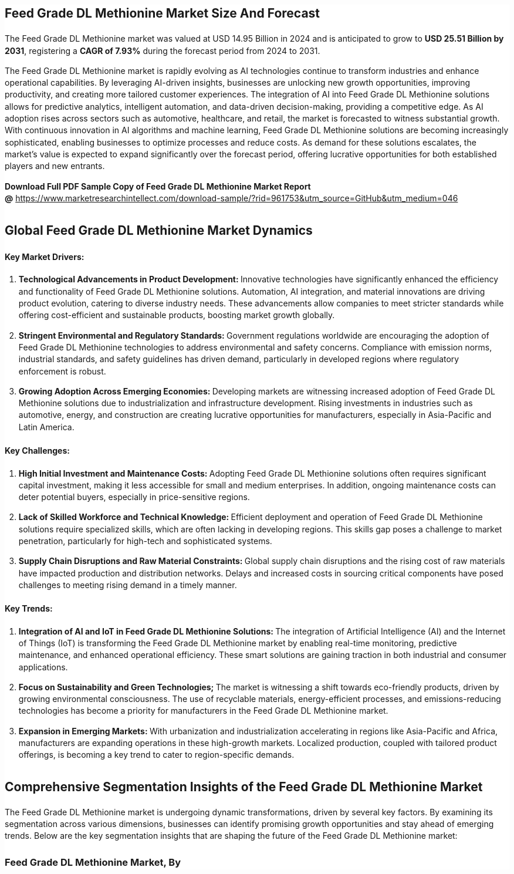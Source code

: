 <h2>Feed Grade DL Methionine Market Size And Forecast</h2><p>The Feed Grade DL Methionine market was valued at USD 14.95 Billion in 2024 and is anticipated to grow to <strong>USD 25.51 Billion by 2031</strong>, registering a <strong>CAGR of 7.93%</strong> during the forecast period from 2024 to 2031.</p><p>The Feed Grade DL Methionine market is rapidly evolving as AI technologies continue to transform industries and enhance operational capabilities. By leveraging AI-driven insights, businesses are unlocking new growth opportunities, improving productivity, and creating more tailored customer experiences. The integration of AI into Feed Grade DL Methionine solutions allows for predictive analytics, intelligent automation, and data-driven decision-making, providing a competitive edge. As AI adoption rises across sectors such as automotive, healthcare, and retail, the market is forecasted to witness substantial growth. With continuous innovation in AI algorithms and machine learning, Feed Grade DL Methionine solutions are becoming increasingly sophisticated, enabling businesses to optimize processes and reduce costs. As demand for these solutions escalates, the market’s value is expected to expand significantly over the forecast period, offering lucrative opportunities for both established players and new entrants.</p><p><strong>Download Full PDF Sample Copy of Feed Grade DL Methionine Market Report @</strong>&nbsp;<a href="https://www.marketresearchintellect.com/download-sample/?rid=961753&amp;utm_source=GitHub&amp;utm_medium=046">https://www.marketresearchintellect.com/download-sample/?rid=961753&amp;utm_source=GitHub&amp;utm_medium=046</a></p><h2>Global Feed Grade DL Methionine Market Dynamics</h2><h4><strong>Key Market Drivers:</strong></h4><ol><li><p><strong>Technological Advancements in Product Development:&nbsp;</strong>Innovative technologies have significantly enhanced the efficiency and functionality of Feed Grade DL Methionine solutions. Automation, AI integration, and material innovations are driving product evolution, catering to diverse industry needs. These advancements allow companies to meet stricter standards while offering cost-efficient and sustainable products, boosting market growth globally.</p></li><li><p><strong>Stringent Environmental and Regulatory Standards:&nbsp;</strong>Government regulations worldwide are encouraging the adoption of Feed Grade DL Methionine technologies to address environmental and safety concerns. Compliance with emission norms, industrial standards, and safety guidelines has driven demand, particularly in developed regions where regulatory enforcement is robust.</p></li><li><p><strong>Growing Adoption Across Emerging Economies:&nbsp;</strong>Developing markets are witnessing increased adoption of Feed Grade DL Methionine solutions due to industrialization and infrastructure development. Rising investments in industries such as automotive, energy, and construction are creating lucrative opportunities for manufacturers, especially in Asia-Pacific and Latin America.</p></li></ol><h4><strong>Key Challenges:</strong></h4><ol><li><p><strong>High Initial Investment and Maintenance Costs:&nbsp;</strong>Adopting Feed Grade DL Methionine solutions often requires significant capital investment, making it less accessible for small and medium enterprises. In addition, ongoing maintenance costs can deter potential buyers, especially in price-sensitive regions.</p></li><li><p><strong>Lack of Skilled Workforce and Technical Knowledge:&nbsp;</strong>Efficient deployment and operation of Feed Grade DL Methionine solutions require specialized skills, which are often lacking in developing regions. This skills gap poses a challenge to market penetration, particularly for high-tech and sophisticated systems.</p></li><li><p><strong>Supply Chain Disruptions and Raw Material Constraints:&nbsp;</strong>Global supply chain disruptions and the rising cost of raw materials have impacted production and distribution networks. Delays and increased costs in sourcing critical components have posed challenges to meeting rising demand in a timely manner.</p></li></ol><h4><strong>Key Trends:</strong></h4><ol><li><p><strong>Integration of AI and IoT in Feed Grade DL Methionine Solutions:&nbsp;</strong>The integration of Artificial Intelligence (AI) and the Internet of Things (IoT) is transforming the Feed Grade DL Methionine market by enabling real-time monitoring, predictive maintenance, and enhanced operational efficiency. These smart solutions are gaining traction in both industrial and consumer applications.</p></li><li><p><strong>Focus on Sustainability and Green Technologies;&nbsp;</strong>The market is witnessing a shift towards eco-friendly products, driven by growing environmental consciousness. The use of recyclable materials, energy-efficient processes, and emissions-reducing technologies has become a priority for manufacturers in the Feed Grade DL Methionine market.</p></li><li><p><strong>Expansion in Emerging Markets:&nbsp;</strong>With urbanization and industrialization accelerating in regions like Asia-Pacific and Africa, manufacturers are expanding operations in these high-growth markets. Localized production, coupled with tailored product offerings, is becoming a key trend to cater to region-specific demands.</p></li></ol><div class="article-main__content" data-test-id="publishing-text-block"><h2>Comprehensive Segmentation Insights of the Feed Grade DL Methionine Market</h2><p>The Feed Grade DL Methionine market is undergoing dynamic transformations, driven by several key factors. By examining its segmentation across various dimensions, businesses can identify promising growth opportunities and stay ahead of emerging trends. Below are the key segmentation insights that are shaping the future of the Feed Grade DL Methionine market:</p><h3><strong>Feed Grade DL Methionine Market, By